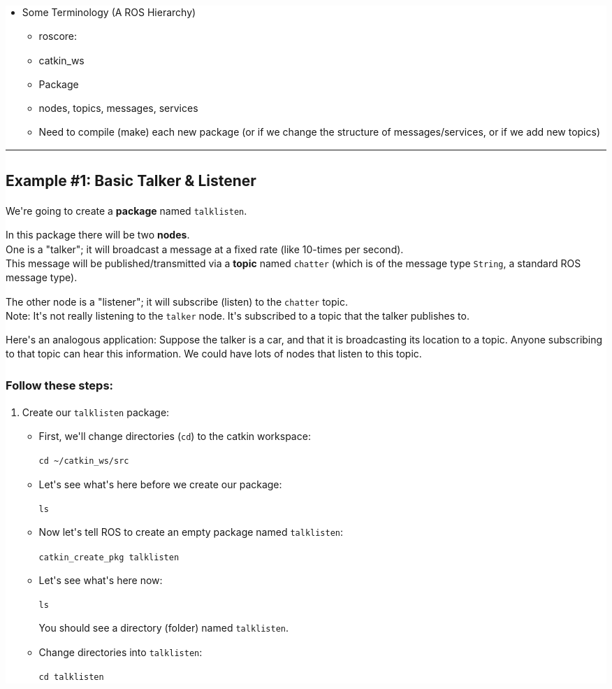- Some Terminology (A ROS Hierarchy)
   - roscore: 
   - catkin_ws
   - Package
   - nodes, topics, messages, services
                  
   - Need to compile (make) each new package (or if we change the structure of messages/services, or if we add new topics)

--- 
      
## Example #1:  Basic Talker & Listener

We're going to create a **package** named `talklisten`.

In this package there will be two **nodes**.  
One is a "talker"; it will broadcast a message at a fixed rate (like 10-times per second).  
This message will be published/transmitted via a **topic** named `chatter` (which is of the message type `String`, a standard ROS message type).

The other node is a "listener"; it will subscribe (listen) to the `chatter` topic.  
Note:  It's not really listening to the `talker` node.  It's subscribed to a topic that the talker publishes to.



Here's an analogous application:
Suppose the talker is a car, and that it is broadcasting its location to a topic.  Anyone subscribing to that topic can hear this information.  We could have lots of nodes that listen to this topic.

### Follow these steps:

1.  Create our `talklisten` package:
   
    - First, we'll change directories (`cd`) to the catkin workspace:

      ```
      cd ~/catkin_ws/src
      ```
   
    - Let's see what's here before we create our package:
      ```
      ls
      ```
   
    - Now let's tell ROS to create an empty package named `talklisten`:
      ```
      catkin_create_pkg talklisten
      ```

    - Let's see what's here now:
      ```
      ls
      ``` 
      You should see a directory (folder) named `talklisten`.
   
    - Change directories into `talklisten`:
      ```
      cd talklisten
      ```
